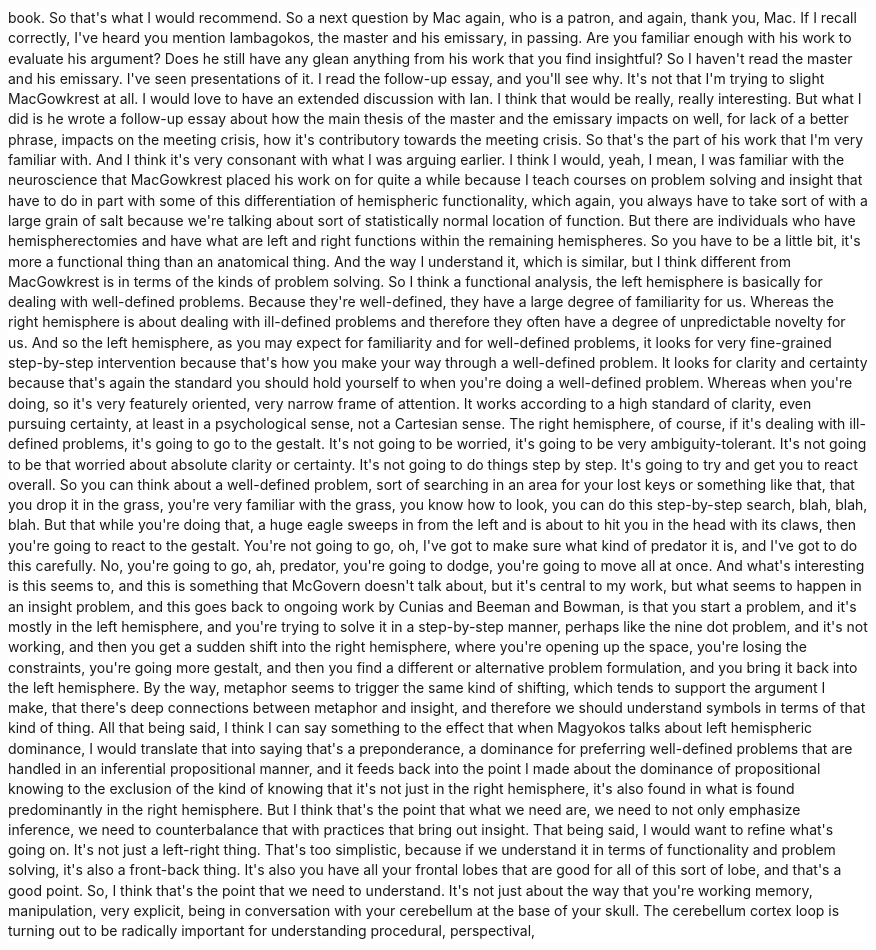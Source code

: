 book. So that's what I would recommend. So a next question by Mac again, who is a patron, and again, thank you, Mac. If I recall correctly, I've heard you mention Iambagokos, the master and his emissary, in passing. Are you familiar enough with his work to evaluate his argument? Does he still have any glean anything from his work that you find insightful? So I haven't read the master and his emissary. I've seen presentations of it. I read the follow-up essay, and you'll see why. It's not that I'm trying to slight MacGowkrest at all. I would love to have an extended discussion with Ian. I think that would be really, really interesting. But what I did is he wrote a follow-up essay about how the main thesis of the master and the emissary impacts on well, for lack of a better phrase, impacts on the meeting crisis, how it's contributory towards the meeting crisis. So that's the part of his work that I'm very familiar with. And I think it's very consonant with what I was arguing earlier. I think I would, yeah, I mean, I was familiar with the neuroscience that MacGowkrest placed his work on for quite a while because I teach courses on problem solving and insight that have to do in part with some of this differentiation of hemispheric functionality, which again, you always have to take sort of with a large grain of salt because we're talking about sort of statistically normal location of function. But there are individuals who have hemispherectomies and have what are left and right functions within the remaining hemispheres. So you have to be a little bit, it's more a functional thing than an anatomical thing. And the way I understand it, which is similar, but I think different from MacGowkrest is in terms of the kinds of problem solving. So I think a functional analysis, the left hemisphere is basically for dealing with well-defined problems. Because they're well-defined, they have a large degree of familiarity for us. Whereas the right hemisphere is about dealing with ill-defined problems and therefore they often have a degree of unpredictable novelty for us. And so the left hemisphere, as you may expect for familiarity and for well-defined problems, it looks for very fine-grained step-by-step intervention because that's how you make your way through a well-defined problem. It looks for clarity and certainty because that's again the standard you should hold yourself to when you're doing a well-defined problem. Whereas when you're doing, so it's very featurely oriented, very narrow frame of attention. It works according to a high standard of clarity, even pursuing certainty, at least in a psychological sense, not a Cartesian sense. The right hemisphere, of course, if it's dealing with ill-defined problems, it's going to go to the gestalt. It's not going to be worried, it's going to be very ambiguity-tolerant. It's not going to be that worried about absolute clarity or certainty. It's not going to do things step by step. It's going to try and get you to react overall. So you can think about a well-defined problem, sort of searching in an area for your lost keys or something like that, that you drop it in the grass, you're very familiar with the grass, you know how to look, you can do this step-by-step search, blah, blah, blah. But that while you're doing that, a huge eagle sweeps in from the left and is about to hit you in the head with its claws, then you're going to react to the gestalt. You're not going to go, oh, I've got to make sure what kind of predator it is, and I've got to do this carefully. No, you're going to go, ah, predator, you're going to dodge, you're going to move all at once. And what's interesting is this seems to, and this is something that McGovern doesn't talk about, but it's central to my work, but what seems to happen in an insight problem, and this goes back to ongoing work by Cunias and Beeman and Bowman, is that you start a problem, and it's mostly in the left hemisphere, and you're trying to solve it in a step-by-step manner, perhaps like the nine dot problem, and it's not working, and then you get a sudden shift into the right hemisphere, where you're opening up the space, you're losing the constraints, you're going more gestalt, and then you find a different or alternative problem formulation, and you bring it back into the left hemisphere. By the way, metaphor seems to trigger the same kind of shifting, which tends to support the argument I make, that there's deep connections between metaphor and insight, and therefore we should understand symbols in terms of that kind of thing. All that being said, I think I can say something to the effect that when Magyokos talks about left hemispheric dominance, I would translate that into saying that's a preponderance, a dominance for preferring well-defined problems that are handled in an inferential propositional manner, and it feeds back into the point I made about the dominance of propositional knowing to the exclusion of the kind of knowing that it's not just in the right hemisphere, it's also found in what is found predominantly in the right hemisphere. But I think that's the point that what we need are, we need to not only emphasize inference, we need to counterbalance that with practices that bring out insight. That being said, I would want to refine what's going on. It's not just a left-right thing. That's too simplistic, because if we understand it in terms of functionality and problem solving, it's also a front-back thing. It's also you have all your frontal lobes that are good for all of this sort of lobe, and that's a good point. So, I think that's the point that we need to understand. It's not just about the way that you're working memory, manipulation, very explicit, being in conversation with your cerebellum at the base of your skull. The cerebellum cortex loop is turning out to be radically important for understanding procedural, perspectival,